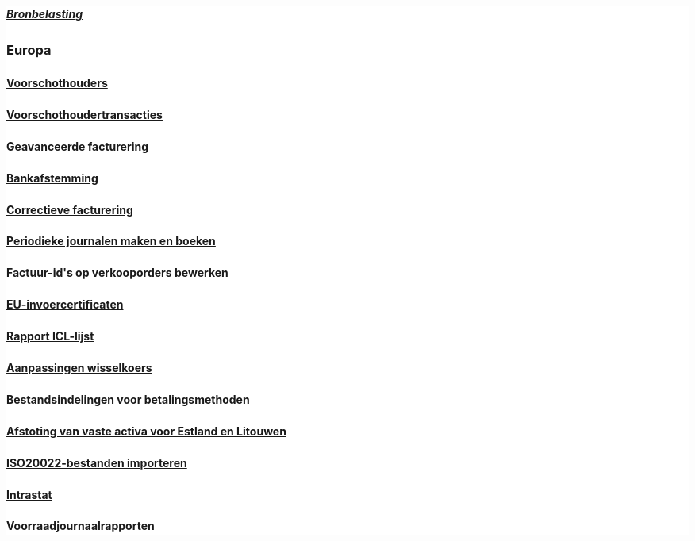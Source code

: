 ##### [Bronbelasting](/dynamics365/unified-operations/financials/localizations/apac-tha-withholding-tax?toc=/dynamics365/unified-operations/dev-itpro/toc.json)

### Europa
#### [Voorschothouders](/dynamics365/unified-operations/financials/localizations/emea-advance-holders?toc=/dynamics365/unified-operations/dev-itpro/toc.json)
#### [Voorschothoudertransacties](/dynamics365/unified-operations/financials/localizations/emea-advance-holders-transactions?toc=/dynamics365/unified-operations/dev-itpro/toc.json)
#### [Geavanceerde facturering](/dynamics365/unified-operations/financials/localizations/emea-advance-invoice?toc=/dynamics365/unified-operations/dev-itpro/toc.json)
#### [Bankafstemming](/dynamics365/unified-operations/financials/localizations/emea-bank-reconciliation?toc=/dynamics365/unified-operations/dev-itpro/toc.json)
#### [Correctieve facturering](/dynamics365/unified-operations/financials/localizations/emea-corrective-invoice?toc=/dynamics365/unified-operations/dev-itpro/toc.json)
#### [Periodieke journalen maken en boeken](/dynamics365/unified-operations/financials/localizations/emea-create-post-periodic-journals?toc=/dynamics365/unified-operations/dev-itpro/toc.json)
#### [Factuur-id's op verkooporders bewerken](/dynamics365/unified-operations/financials/localizations/emea-edit-invoice-id-sales-orders?toc=/dynamics365/unified-operations/dev-itpro/toc.json)
#### [EU-invoercertificaten](/dynamics365/unified-operations/financials/localizations/emea-entry-certificates?toc=/dynamics365/unified-operations/dev-itpro/toc.json)
#### [Rapport ICL-lijst](/dynamics365/unified-operations/financials/localizations/emea-eu-sales-list?toc=/dynamics365/unified-operations/dev-itpro/toc.json)
#### [Aanpassingen wisselkoers](/dynamics365/unified-operations/financials/localizations/emea-exchange-rate-adjustments?toc=/dynamics365/unified-operations/dev-itpro/toc.json)
#### [Bestandsindelingen voor betalingsmethoden](/dynamics365/unified-operations/financials/localizations/emea-select-file-formats-for-the-method-of-payments?toc=/dynamics365/unified-operations/dev-itpro/toc.json)
#### [Afstoting van vaste activa voor Estland en Litouwen](/dynamics365/unified-operations/financials/localizations/emea-credit-note-reverse-fixed-asset-sale?toc=/dynamics365/unified-operations/dev-itpro/toc.json)
#### [ISO20022-bestanden importeren](/dynamics365/unified-operations/financials/localizations/emea-ISO20022-file-formats?toc=/dynamics365/unified-operations/dev-itpro/toc.json)
#### [Intrastat](/dynamics365/unified-operations/financials/localizations/emea-intrastat?toc=/dynamics365/unified-operations/dev-itpro/toc.json)
#### [Voorraadjournaalrapporten](/dynamics365/unified-operations/financials/localizations/emea-set-up-report-inventory-journal-names?toc=/dynamics365/unified-operations/dev-itpro/toc.json)